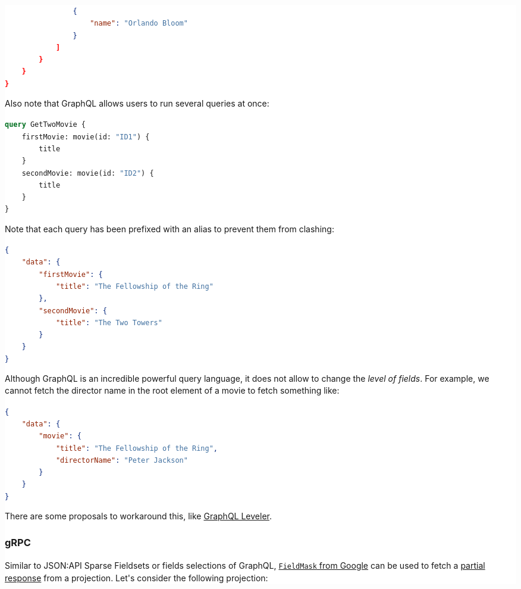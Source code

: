 ```json
                {
                    "name": "Orlando Bloom"
                }
            ]
        }
    }
}
```

Also note that GraphQL allows users to run several queries at once:

```graphql
query GetTwoMovie {
    firstMovie: movie(id: "ID1") {
        title
    }
    secondMovie: movie(id: "ID2") {
        title
    }
}
```

Note that each query has been prefixed with an alias to prevent them from clashing:

```json
{
    "data": {
        "firstMovie": {
            "title": "The Fellowship of the Ring"
        },
        "secondMovie": {
            "title": "The Two Towers"
        }
    }
}
```

Although GraphQL is an incredible powerful query language, it does not allow to change the _level of fields_. For example, we cannot fetch the director name in the root element of a movie to fetch something like:

```json
{
    "data": {
        "movie": {
            "title": "The Fellowship of the Ring",
            "directorName": "Peter Jackson"
        }
    }
}
```

There are some proposals to workaround this, like [GraphQL Leveler][].

### gRPC
Similar to JSON:API Sparse Fieldsets or fields selections of GraphQL, [`FieldMask` from Google](https://developers.google.com/protocol-buffers/docs/reference/google.protobuf#fieldmask) can be used to fetch a [partial response](https://cloud.google.com/apis/design/design_patterns#partial_response) from a projection. Let's consider the following projection:


[Partial response in Google Tasks API]: https://developers.google.com/tasks/performance#partial-response
[JSON:API Sparse Fieldsets]: https://jsonapi.org/format/#fetching-sparse-fieldsets
[OData: Querying]: https://www.odata.org/getting-started/basic-tutorial/
[GraphQL Leveler]: https://www.fourkitchens.com/blog/development/graphql-leveler-controlling-shape-query/
[Server-Driven Negotiation]: https://developer.mozilla.org/en-US/docs/Web/HTTP/Content_negotiation#Server-driven_content_negotiation
[Agent-Driven Negotiation]: https://developer.mozilla.org/en-US/docs/Web/HTTP/Content_negotiation#Agent-driven_negotiation
[`Accept`]: https://developer.mozilla.org/en-US/docs/Web/HTTP/Headers/Accept
[`Accept-Charset`]: https://developer.mozilla.org/en-US/docs/Web/HTTP/Headers/Accept-Charset
[`Accept-Language`]: https://developer.mozilla.org/en-US/docs/Web/HTTP/Headers/Accept-Language
[`Accept-Encoding`]: https://developer.mozilla.org/en-US/docs/Web/HTTP/Headers/Accept-Encoding
[`Vary`]: https://developer.mozilla.org/en-US/docs/Web/HTTP/Headers/Vary